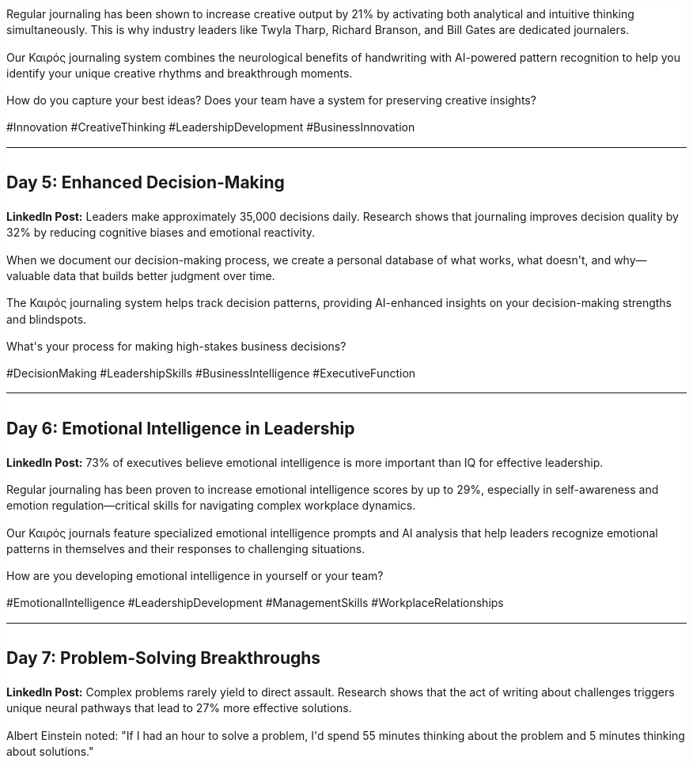 Regular journaling has been shown to increase creative output by 21% by activating both analytical and intuitive thinking simultaneously. This is why industry leaders like Twyla Tharp, Richard Branson, and Bill Gates are dedicated journalers.

Our Καιρός journaling system combines the neurological benefits of handwriting with AI-powered pattern recognition to help you identify your unique creative rhythms and breakthrough moments.

How do you capture your best ideas? Does your team have a system for preserving creative insights?

#Innovation #CreativeThinking #LeadershipDevelopment #BusinessInnovation

---

## Day 5: Enhanced Decision-Making
**LinkedIn Post:**
Leaders make approximately 35,000 decisions daily. Research shows that journaling improves decision quality by 32% by reducing cognitive biases and emotional reactivity.

When we document our decision-making process, we create a personal database of what works, what doesn't, and why—valuable data that builds better judgment over time.

The Καιρός journaling system helps track decision patterns, providing AI-enhanced insights on your decision-making strengths and blindspots.

What's your process for making high-stakes business decisions?

#DecisionMaking #LeadershipSkills #BusinessIntelligence #ExecutiveFunction

---

## Day 6: Emotional Intelligence in Leadership
**LinkedIn Post:**
73% of executives believe emotional intelligence is more important than IQ for effective leadership.

Regular journaling has been proven to increase emotional intelligence scores by up to 29%, especially in self-awareness and emotion regulation—critical skills for navigating complex workplace dynamics.

Our Καιρός journals feature specialized emotional intelligence prompts and AI analysis that help leaders recognize emotional patterns in themselves and their responses to challenging situations.

How are you developing emotional intelligence in yourself or your team?

#EmotionalIntelligence #LeadershipDevelopment #ManagementSkills #WorkplaceRelationships

---

## Day 7: Problem-Solving Breakthroughs
**LinkedIn Post:**
Complex problems rarely yield to direct assault. Research shows that the act of writing about challenges triggers unique neural pathways that lead to 27% more effective solutions.

Albert Einstein noted: "If I had an hour to solve a problem, I'd spend 55 minutes thinking about the problem and 5 minutes thinking about solutions."
